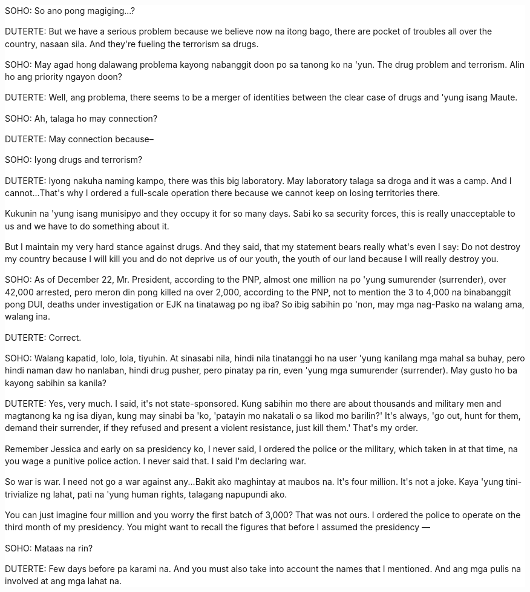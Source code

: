 SOHO: So ano pong magiging...?

DUTERTE: But we have a serious problem because we believe now na itong bago, there are pocket of troubles all over the country, nasaan sila. And they're fueling the terrorism sa drugs.

SOHO: May agad hong dalawang problema kayong nabanggit doon po sa tanong ko na 'yun. The drug problem and terrorism. Alin ho ang priority ngayon doon?

DUTERTE: Well, ang problema, there seems to be a merger of identities between the clear case of drugs and 'yung isang Maute.

SOHO: Ah, talaga ho may connection?

DUTERTE: May connection because–

SOHO: Iyong drugs and terrorism?

DUTERTE: Iyong nakuha naming kampo, there was this big laboratory. May laboratory talaga sa droga and it was a camp. And I cannot...That's why I ordered a full-scale operation there because we cannot keep on losing territories there.

Kukunin na 'yung isang munisipyo and they occupy it for so many days. Sabi ko sa security forces, this is really unacceptable to us and we have to do something about it.

But I maintain my very hard stance against drugs. And they said, that my statement bears really what's even I say: Do not destroy my country because I will kill you and do not deprive us of our youth, the youth of our land because I will really destroy you.

SOHO: As of December 22, Mr. President, according to the PNP, almost one million na po 'yung sumurender (surrender), over 42,000 arrested, pero meron din pong killed na over 2,000, according to the PNP, not to mention the 3 to 4,000 na binabanggit pong DUI, deaths under investigation or EJK na tinatawag po ng iba? So ibig sabihin po 'non, may mga nag-Pasko na walang ama, walang ina.

DUTERTE: Correct.

SOHO: Walang kapatid, lolo, lola, tiyuhin. At sinasabi nila, hindi nila tinatanggi ho na user 'yung kanilang mga mahal sa buhay, pero hindi naman daw ho nanlaban, hindi drug pusher, pero pinatay pa rin, even 'yung mga sumurender (surrender). May gusto ho ba kayong sabihin sa kanila?

DUTERTE: Yes, very much. I said, it's not state-sponsored. Kung sabihin mo there are about thousands and military men and magtanong ka ng isa diyan, kung may sinabi ba 'ko, 'patayin mo nakatali o sa likod mo barilin?' It's always, 'go out, hunt for them, demand their surrender, if they refused and present a violent resistance, just kill them.' That's my order.

Remember Jessica and early on sa presidency ko, I never said, I ordered the police or the military, which taken in at that time, na you wage a punitive police action. I never said that. I said I'm declaring war.

So war is war. I need not go a war against any...Bakit ako maghintay at maubos na. It's four million. It's not a joke. Kaya 'yung tini-trivialize ng lahat, pati na 'yung human rights, talagang napupundi ako.

You can just imagine four million and you worry the first batch of 3,000? That was not ours. I ordered the police to operate on the third month of my presidency. You might want to recall the figures that before I assumed the presidency —

SOHO: Mataas na rin?

DUTERTE: Few days before pa karami na. And you must also take into account the names that I mentioned. And ang mga pulis na involved at ang mga lahat na.
